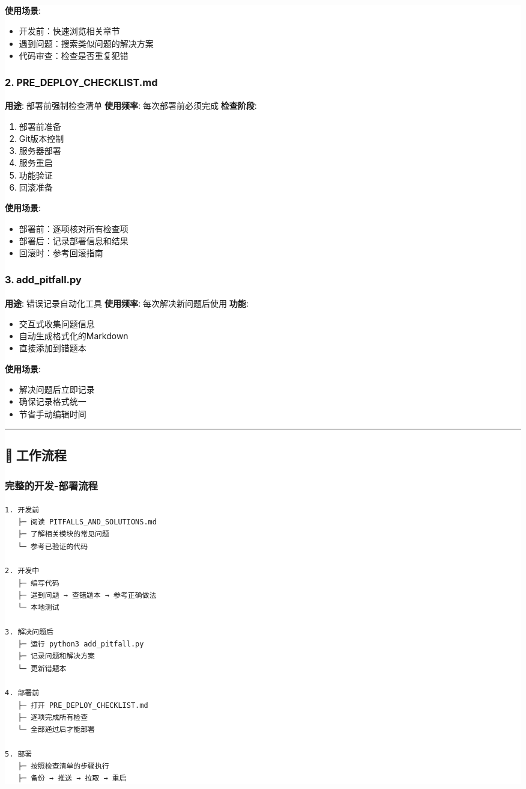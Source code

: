 **使用场景**:
- 开发前：快速浏览相关章节
- 遇到问题：搜索类似问题的解决方案
- 代码审查：检查是否重复犯错

### 2. PRE_DEPLOY_CHECKLIST.md
**用途**: 部署前强制检查清单
**使用频率**: 每次部署前必须完成
**检查阶段**:
1. 部署前准备
2. Git版本控制
3. 服务器部署
4. 服务重启
5. 功能验证
6. 回滚准备

**使用场景**:
- 部署前：逐项核对所有检查项
- 部署后：记录部署信息和结果
- 回滚时：参考回滚指南

### 3. add_pitfall.py
**用途**: 错误记录自动化工具
**使用频率**: 每次解决新问题后使用
**功能**:
- 交互式收集问题信息
- 自动生成格式化的Markdown
- 直接添加到错题本

**使用场景**:
- 解决问题后立即记录
- 确保记录格式统一
- 节省手动编辑时间

---

## 🔄 工作流程

### 完整的开发-部署流程

```
1. 开发前
   ├─ 阅读 PITFALLS_AND_SOLUTIONS.md
   ├─ 了解相关模块的常见问题
   └─ 参考已验证的代码

2. 开发中
   ├─ 编写代码
   ├─ 遇到问题 → 查错题本 → 参考正确做法
   └─ 本地测试

3. 解决问题后
   ├─ 运行 python3 add_pitfall.py
   ├─ 记录问题和解决方案
   └─ 更新错题本

4. 部署前
   ├─ 打开 PRE_DEPLOY_CHECKLIST.md
   ├─ 逐项完成所有检查
   └─ 全部通过后才能部署

5. 部署
   ├─ 按照检查清单的步骤执行
   ├─ 备份 → 推送 → 拉取 → 重启
```